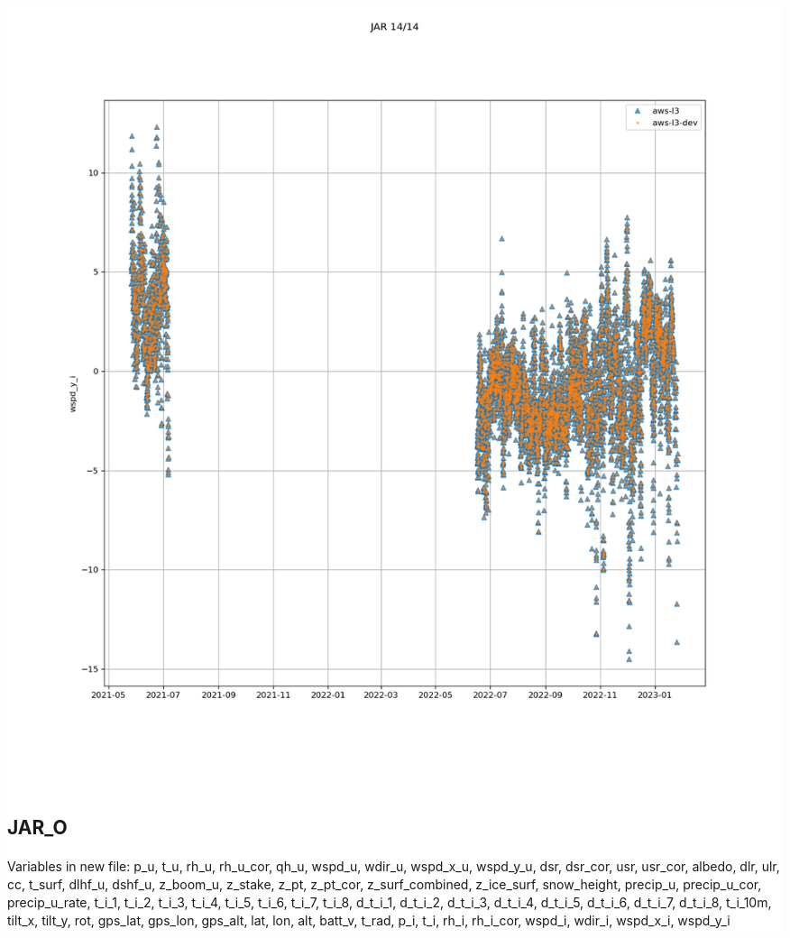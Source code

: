 ![JAR](../figures/aws-l3_versus_aws-l3-dev_20240822/JAR_13.png)
 
## JAR_O
Variables in new file:
p_u, t_u, rh_u, rh_u_cor, qh_u, wspd_u, wdir_u, wspd_x_u, wspd_y_u, dsr, dsr_cor, usr, usr_cor, albedo, dlr, ulr, cc, t_surf, dlhf_u, dshf_u, z_boom_u, z_stake, z_pt, z_pt_cor, z_surf_combined, z_ice_surf, snow_height, precip_u, precip_u_cor, precip_u_rate, t_i_1, t_i_2, t_i_3, t_i_4, t_i_5, t_i_6, t_i_7, t_i_8, d_t_i_1, d_t_i_2, d_t_i_3, d_t_i_4, d_t_i_5, d_t_i_6, d_t_i_7, d_t_i_8, t_i_10m, tilt_x, tilt_y, rot, gps_lat, gps_lon, gps_alt, lat, lon, alt, batt_v, t_rad, p_i, t_i, rh_i, rh_i_cor, wspd_i, wdir_i, wspd_x_i, wspd_y_i
